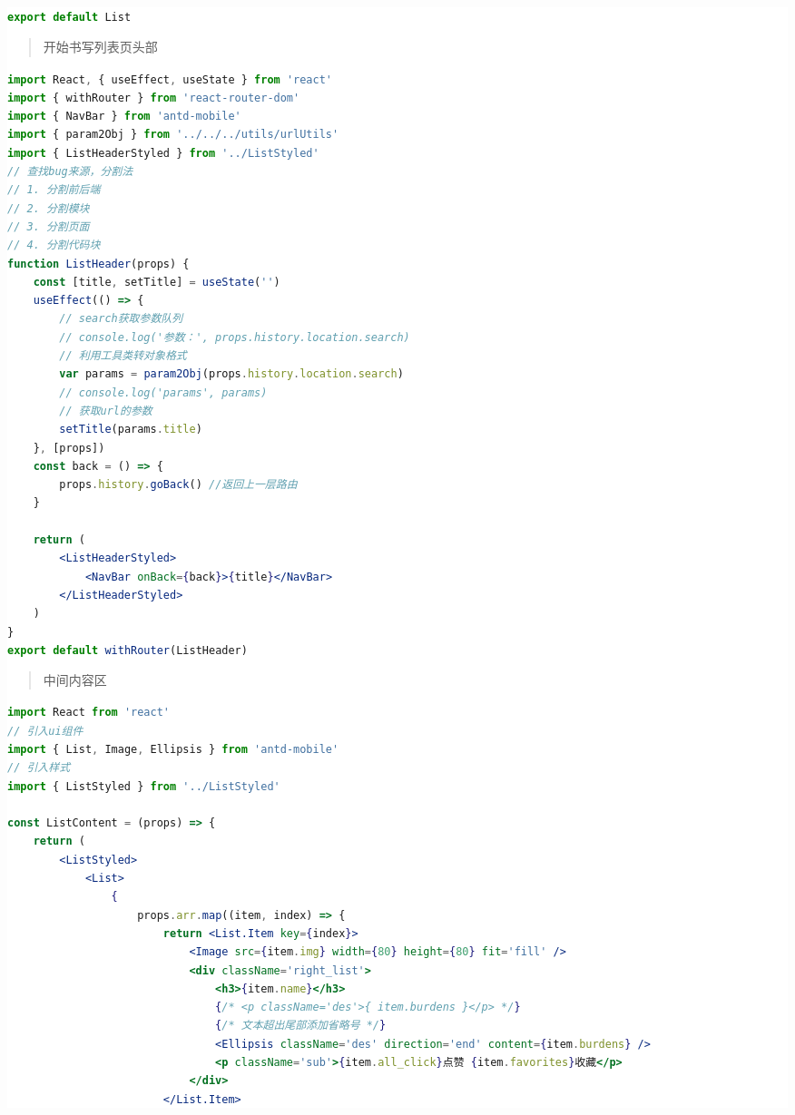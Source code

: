 ```jsx
export default List
```

> 开始书写列表页头部

```jsx
import React, { useEffect, useState } from 'react'
import { withRouter } from 'react-router-dom'
import { NavBar } from 'antd-mobile'
import { param2Obj } from '../../../utils/urlUtils'
import { ListHeaderStyled } from '../ListStyled'
// 查找bug来源，分割法
// 1. 分割前后端
// 2. 分割模块
// 3. 分割页面
// 4. 分割代码块
function ListHeader(props) {
    const [title, setTitle] = useState('')
    useEffect(() => {
        // search获取参数队列
        // console.log('参数：', props.history.location.search)
        // 利用工具类转对象格式
        var params = param2Obj(props.history.location.search)
        // console.log('params', params)
        // 获取url的参数
        setTitle(params.title)
    }, [props])
    const back = () => {
        props.history.goBack() //返回上一层路由
    }

    return (
        <ListHeaderStyled>
            <NavBar onBack={back}>{title}</NavBar>
        </ListHeaderStyled>
    )
}
export default withRouter(ListHeader)
```

> 中间内容区

```jsx
import React from 'react'
// 引入ui组件
import { List, Image, Ellipsis } from 'antd-mobile'
// 引入样式
import { ListStyled } from '../ListStyled'

const ListContent = (props) => {
    return (
        <ListStyled>
            <List>
                {
                    props.arr.map((item, index) => {
                        return <List.Item key={index}>
                            <Image src={item.img} width={80} height={80} fit='fill' />
                            <div className='right_list'>
                                <h3>{item.name}</h3>
                                {/* <p className='des'>{ item.burdens }</p> */}
                                {/* 文本超出尾部添加省略号 */}
                                <Ellipsis className='des' direction='end' content={item.burdens} />
                                <p className='sub'>{item.all_click}点赞 {item.favorites}收藏</p>
                            </div>
                        </List.Item>
```